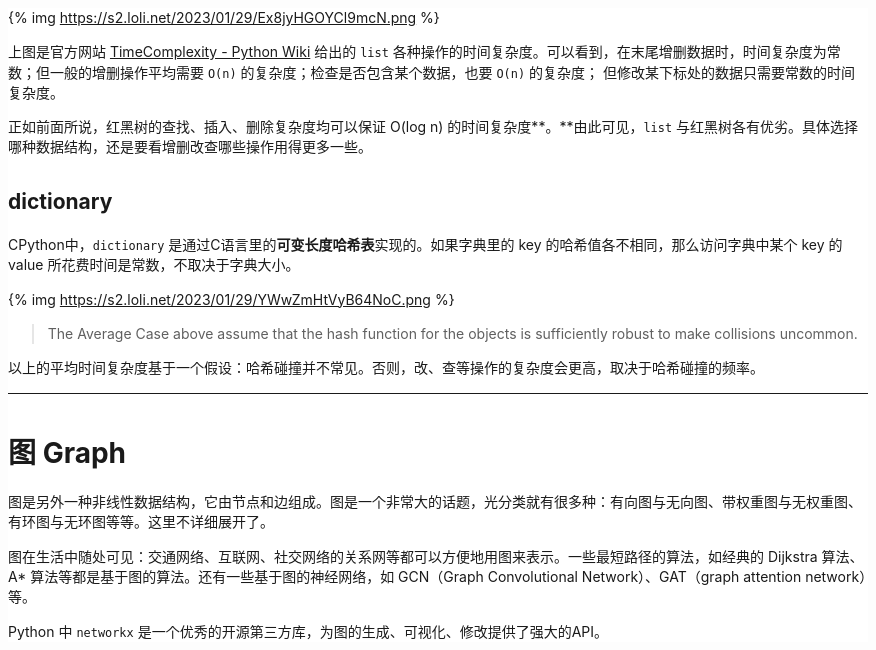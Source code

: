 {% img https://s2.loli.net/2023/01/29/Ex8jyHGOYCl9mcN.png %}

上图是官方网站 [TimeComplexity - Python Wiki](https://wiki.python.org/moin/TimeComplexity) 给出的 `list` 各种操作的时间复杂度。可以看到，在末尾增删数据时，时间复杂度为常数；但一般的增删操作平均需要 `O(n)` 的复杂度；检查是否包含某个数据，也要 `O(n)` 的复杂度； 但修改某下标处的数据只需要常数的时间复杂度。

正如前面所说，红黑树的查找、插入、删除复杂度均可以保证 O(log n) 的时间复杂度**。**由此可见，`list` 与红黑树各有优劣。具体选择哪种数据结构，还是要看增删改查哪些操作用得更多一些。

## dictionary

CPython中，`dictionary` 是通过C语言里的**可变长度哈希表**实现的。如果字典里的 key 的哈希值各不相同，那么访问字典中某个 key 的 value 所花费时间是常数，不取决于字典大小。

{% img https://s2.loli.net/2023/01/29/YWwZmHtVyB64NoC.png %}

> The Average Case above assume that the hash function for the objects is sufficiently robust to make collisions uncommon.
> 

以上的平均时间复杂度基于一个假设：哈希碰撞并不常见。否则，改、查等操作的复杂度会更高，取决于哈希碰撞的频率。

---

# 图 Graph

图是另外一种非线性数据结构，它由节点和边组成。图是一个非常大的话题，光分类就有很多种：有向图与无向图、带权重图与无权重图、有环图与无环图等等。这里不详细展开了。

图在生活中随处可见：交通网络、互联网、社交网络的关系网等都可以方便地用图来表示。一些最短路径的算法，如经典的 Dijkstra 算法、A* 算法等都是基于图的算法。还有一些基于图的神经网络，如 GCN（Graph Convolutional Network）、GAT（graph attention network）等。

Python 中 `networkx` 是一个优秀的开源第三方库，为图的生成、可视化、修改提供了强大的API。